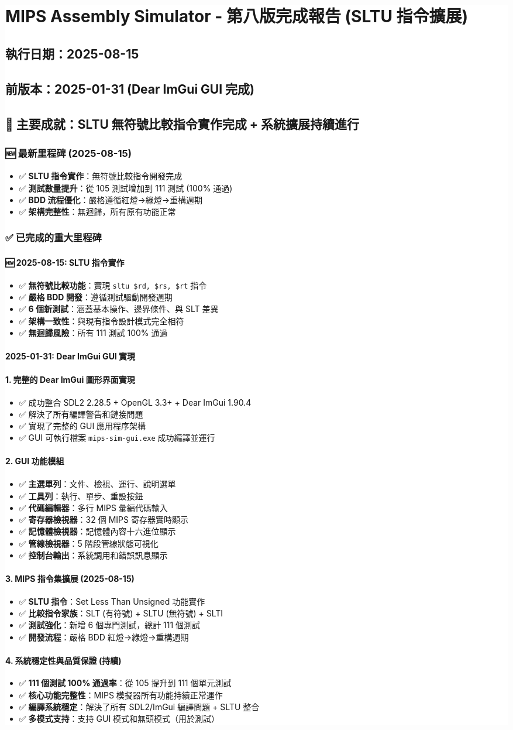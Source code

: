 # MIPS Assembly Simulator - 第八版完成報告 (SLTU 指令擴展)

## 執行日期：2025-08-15  
## 前版本：2025-01-31 (Dear ImGui GUI 完成)

## 🎉 主要成就：SLTU 無符號比較指令實作完成 + 系統擴展持續進行

### 🆕 最新里程碑 (2025-08-15)
- ✅ **SLTU 指令實作**：無符號比較指令開發完成
- ✅ **測試數量提升**：從 105 測試增加到 111 測試 (100% 通過)
- ✅ **BDD 流程優化**：嚴格遵循紅燈→綠燈→重構週期
- ✅ **架構完整性**：無迴歸，所有原有功能正常

### ✅ 已完成的重大里程碑

#### 🆕 2025-08-15: SLTU 指令實作
- ✅ **無符號比較功能**：實現 `sltu $rd, $rs, $rt` 指令
- ✅ **嚴格 BDD 開發**：遵循測試驅動開發週期
- ✅ **6 個新測試**：涵蓋基本操作、邊界條件、與 SLT 差異
- ✅ **架構一致性**：與現有指令設計模式完全相符
- ✅ **無迴歸風險**：所有 111 測試 100% 通過

#### 2025-01-31: Dear ImGui GUI 實現

#### 1. **完整的 Dear ImGui 圖形界面實現**
- ✅ 成功整合 SDL2 2.28.5 + OpenGL 3.3+ + Dear ImGui 1.90.4
- ✅ 解決了所有編譯警告和鏈接問題
- ✅ 實現了完整的 GUI 應用程序架構
- ✅ GUI 可執行檔案 `mips-sim-gui.exe` 成功編譯並運行

#### 2. **GUI 功能模組**
- ✅ **主選單列**：文件、檢視、運行、說明選單
- ✅ **工具列**：執行、單步、重設按鈕
- ✅ **代碼編輯器**：多行 MIPS 彙編代碼輸入
- ✅ **寄存器檢視器**：32 個 MIPS 寄存器實時顯示
- ✅ **記憶體檢視器**：記憶體內容十六進位顯示
- ✅ **管線檢視器**：5 階段管線狀態可視化
- ✅ **控制台輸出**：系統調用和錯誤訊息顯示

#### 3. **MIPS 指令集擴展 (2025-08-15)**
- ✅ **SLTU 指令**：Set Less Than Unsigned 功能實作
- ✅ **比較指令家族**：SLT (有符號) + SLTU (無符號) + SLTI
- ✅ **測試強化**：新增 6 個專門測試，總計 111 個測試
- ✅ **開發流程**：嚴格 BDD 紅燈→綠燈→重構週期

#### 4. **系統穩定性與品質保證 (持續)**
- ✅ **111 個測試 100% 通過率**：從 105 提升到 111 個單元測試
- ✅ **核心功能完整性**：MIPS 模擬器所有功能持續正常運作
- ✅ **編譯系統穩定**：解決了所有 SDL2/ImGui 編譯問題 + SLTU 整合
- ✅ **多模式支持**：支持 GUI 模式和無頭模式（用於測試）
